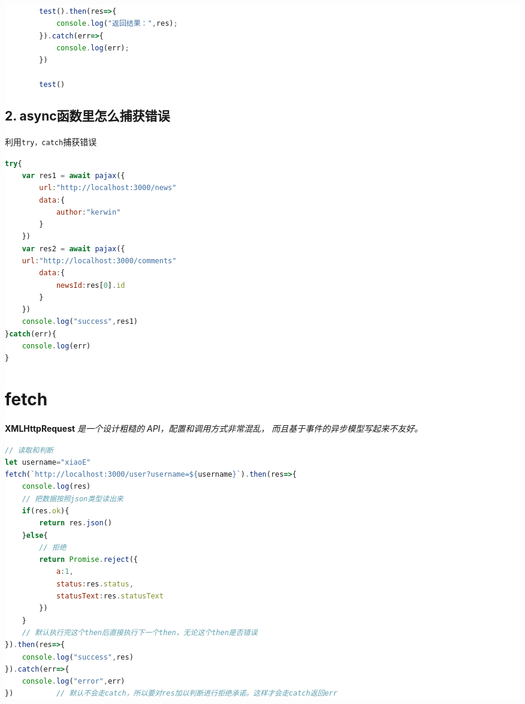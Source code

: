 ```javascript
        test().then(res=>{
            console.log("返回结果：",res);
        }).catch(err=>{
            console.log(err);
        })

        test()
```



##  2. async函数里怎么捕获错误

利用`try，catch`捕获错误

```javascript
try{
    var res1 = await pajax({
        url:"http://localhost:3000/news"
        data:{
        	author:"kerwin"
    	}
    })
    var res2 = await pajax({
	url:"http://localhost:3000/comments"
        data:{
        	newsId:res[0].id
    	}
    })
    console.log("success",res1) 
}catch(err){
    console.log(err)
}
```

# fetch

**XMLHttpRequest** *是一个设计粗糙的 API，配置和调用方式非常混乱， 而且基于事件的异步模型写起来不友好。* 

```javascript
// 读取和判断
let username="xiaoE"
fetch(`http://localhost:3000/user?username=${username}`).then(res=>{
    console.log(res)
    // 把数据按照json类型读出来
    if(res.ok){
        return res.json()
    }else{
        // 拒绝
        return Promise.reject({
            a:1,
            status:res.status,
            statusText:res.statusText
        })
    }
    // 默认执行完这个then后直接执行下一个then，无论这个then是否错误
}).then(res=>{
    console.log("success",res)
}).catch(err=>{
    console.log("error",err)
})			// 默认不会走catch，所以要对res加以判断进行拒绝承诺。这样才会走catch返回err
```
